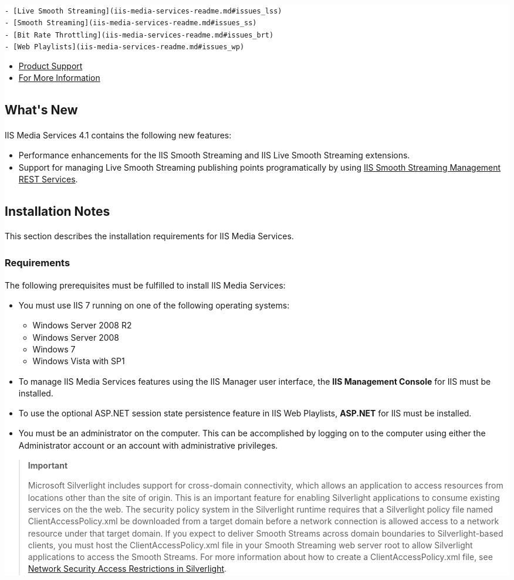     - [Live Smooth Streaming](iis-media-services-readme.md#issues_lss)
    - [Smooth Streaming](iis-media-services-readme.md#issues_ss)
    - [Bit Rate Throttling](iis-media-services-readme.md#issues_brt)
    - [Web Playlists](iis-media-services-readme.md#issues_wp)
- [Product Support](iis-media-services-readme.md#support)
- [For More Information](iis-media-services-readme.md#resources)

<a id="whatsnew"></a>

## What's New

IIS Media Services 4.1 contains the following new features:

- Performance enhancements for the IIS Smooth Streaming and IIS Live Smooth Streaming extensions.
- Support for managing Live Smooth Streaming publishing points programatically by using [IIS Smooth Streaming Management REST Services](https://go.microsoft.com/?linkid=9787827).

<a id="installation"></a>

## Installation Notes

This section describes the installation requirements for IIS Media Services.

<a id="requirements"></a>

### Requirements

The following prerequisites must be fulfilled to install IIS Media Services:

- You must use IIS 7 running on one of the following operating systems: 

    - Windows Server 2008 R2
    - Windows Server 2008
    - Windows 7
    - Windows Vista with SP1
- To manage IIS Media Services features using the IIS Manager user interface, the **IIS Management Console** for IIS must be installed.
- To use the optional ASP.NET session state persistence feature in IIS Web Playlists, **ASP.NET** for IIS must be installed.
- You must be an administrator on the computer. This can be accomplished by logging on to the computer using either the Administrator account or an account with administrative privileges.

> **Important**
> 
> Microsoft Silverlight includes support for cross-domain connectivity, which allows an application to access resources from locations other than the site of origin. This is an important feature for enabling Silverlight applications to consume existing services on the the web. The security policy system in the Silverlight runtime requires that a Silverlight policy file named ClientAccessPolicy.xml be downloaded from a target domain before a network connection is allowed access to a network resource under that target domain. If you expect to deliver Smooth Streams across domain boundaries to Silverlight-based clients, you must host the ClientAccessPolicy.xml file in your Smooth Streaming web server root to allow Silverlight applications to access the Smooth Streams. For more information about how to create a ClientAccessPolicy.xml file, see [Network Security Access Restrictions in Silverlight](https://go.microsoft.com/?linkid=9749724).
